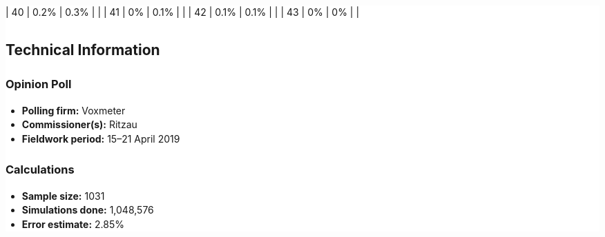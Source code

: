 | 40 | 0.2% | 0.3% |  |
| 41 | 0% | 0.1% |  |
| 42 | 0.1% | 0.1% |  |
| 43 | 0% | 0% |  |


## Technical Information

### Opinion Poll

+ **Polling firm:** Voxmeter
+ **Commissioner(s):** Ritzau
+ **Fieldwork period:** 15–21 April 2019

### Calculations

+ **Sample size:** 1031
+ **Simulations done:** 1,048,576
+ **Error estimate:** 2.85%

